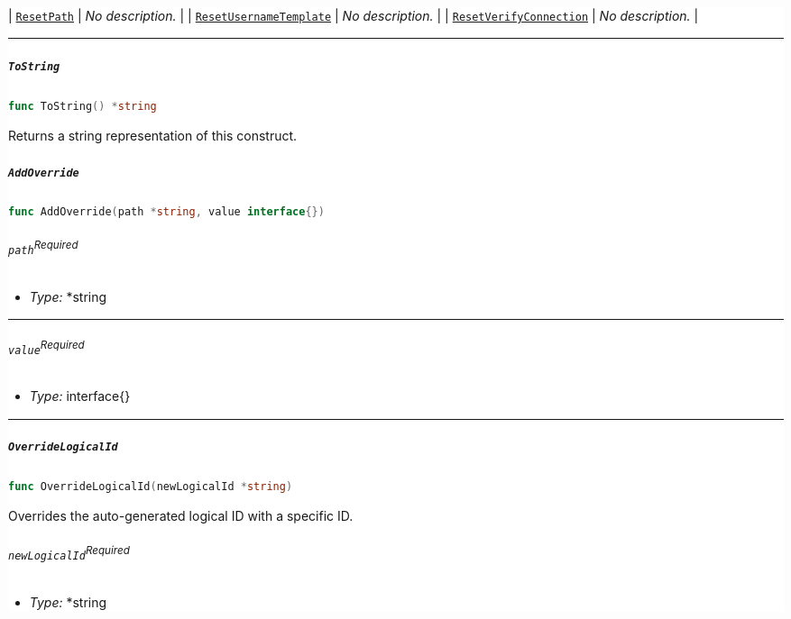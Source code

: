 | <code><a href="#@cdktf/provider-vault.rabbitmqSecretBackend.RabbitmqSecretBackend.resetPath">ResetPath</a></code> | *No description.* |
| <code><a href="#@cdktf/provider-vault.rabbitmqSecretBackend.RabbitmqSecretBackend.resetUsernameTemplate">ResetUsernameTemplate</a></code> | *No description.* |
| <code><a href="#@cdktf/provider-vault.rabbitmqSecretBackend.RabbitmqSecretBackend.resetVerifyConnection">ResetVerifyConnection</a></code> | *No description.* |

---

##### `ToString` <a name="ToString" id="@cdktf/provider-vault.rabbitmqSecretBackend.RabbitmqSecretBackend.toString"></a>

```go
func ToString() *string
```

Returns a string representation of this construct.

##### `AddOverride` <a name="AddOverride" id="@cdktf/provider-vault.rabbitmqSecretBackend.RabbitmqSecretBackend.addOverride"></a>

```go
func AddOverride(path *string, value interface{})
```

###### `path`<sup>Required</sup> <a name="path" id="@cdktf/provider-vault.rabbitmqSecretBackend.RabbitmqSecretBackend.addOverride.parameter.path"></a>

- *Type:* *string

---

###### `value`<sup>Required</sup> <a name="value" id="@cdktf/provider-vault.rabbitmqSecretBackend.RabbitmqSecretBackend.addOverride.parameter.value"></a>

- *Type:* interface{}

---

##### `OverrideLogicalId` <a name="OverrideLogicalId" id="@cdktf/provider-vault.rabbitmqSecretBackend.RabbitmqSecretBackend.overrideLogicalId"></a>

```go
func OverrideLogicalId(newLogicalId *string)
```

Overrides the auto-generated logical ID with a specific ID.

###### `newLogicalId`<sup>Required</sup> <a name="newLogicalId" id="@cdktf/provider-vault.rabbitmqSecretBackend.RabbitmqSecretBackend.overrideLogicalId.parameter.newLogicalId"></a>

- *Type:* *string
